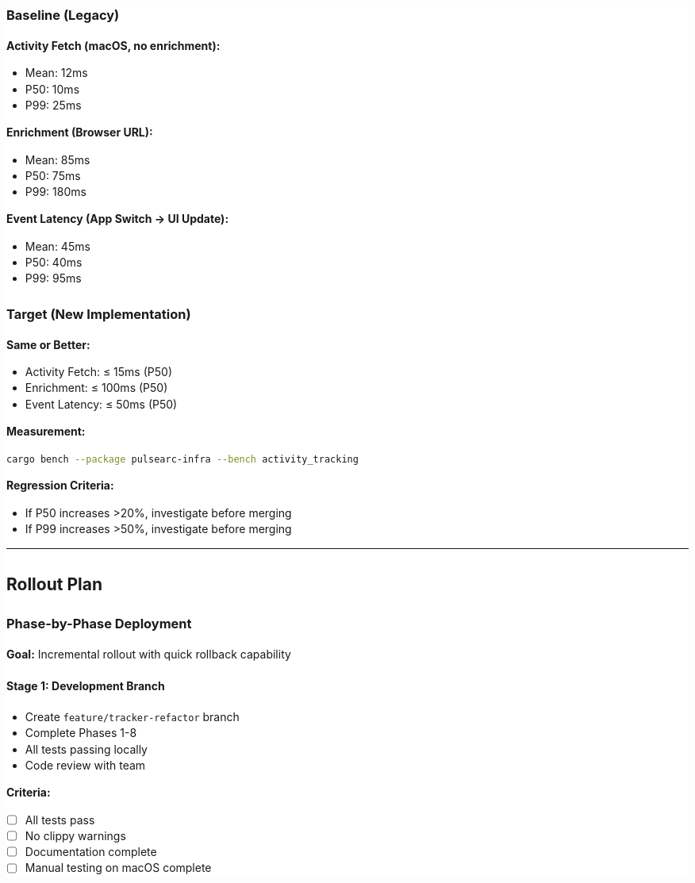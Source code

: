 ### Baseline (Legacy)

**Activity Fetch (macOS, no enrichment):**
- Mean: 12ms
- P50: 10ms
- P99: 25ms

**Enrichment (Browser URL):**
- Mean: 85ms
- P50: 75ms
- P99: 180ms

**Event Latency (App Switch → UI Update):**
- Mean: 45ms
- P50: 40ms
- P99: 95ms

### Target (New Implementation)

**Same or Better:**
- Activity Fetch: ≤ 15ms (P50)
- Enrichment: ≤ 100ms (P50)
- Event Latency: ≤ 50ms (P50)

**Measurement:**
```bash
cargo bench --package pulsearc-infra --bench activity_tracking
```

**Regression Criteria:**
- If P50 increases >20%, investigate before merging
- If P99 increases >50%, investigate before merging

---

## Rollout Plan

### Phase-by-Phase Deployment

**Goal:** Incremental rollout with quick rollback capability

#### Stage 1: Development Branch

- Create `feature/tracker-refactor` branch
- Complete Phases 1-8
- All tests passing locally
- Code review with team

**Criteria:**
- [ ] All tests pass
- [ ] No clippy warnings
- [ ] Documentation complete
- [ ] Manual testing on macOS complete
